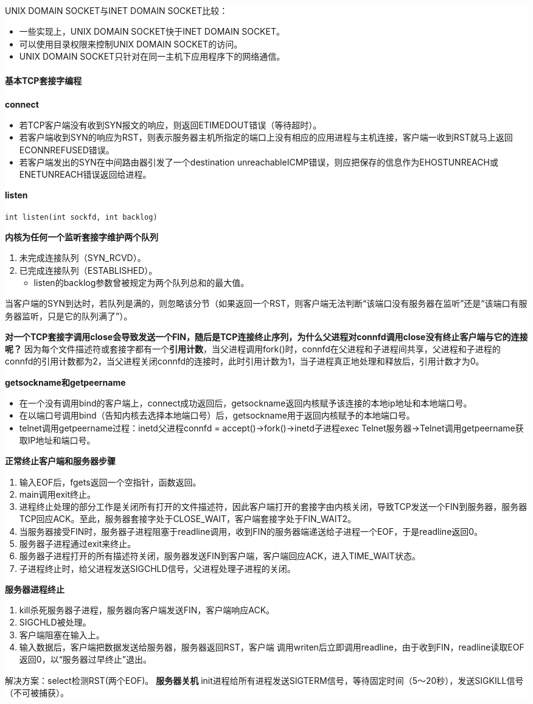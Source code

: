 UNIX DOMAIN SOCKET与INET DOMAIN SOCKET比较：

- 一些实现上，UNIX DOMAIN SOCKET快于INET DOMAIN SOCKET。
- 可以使用目录权限来控制UNIX DOMAIN SOCKET的访问。
- UNIX DOMAIN SOCKET只针对在同一主机下应用程序下的网络通信。

#### 基本TCP套接字编程

**connect**

- 若TCP客户端没有收到SYN报文的响应，则返回ETIMEDOUT错误（等待超时）。
- 若客户端收到SYN的响应为RST，则表示服务器主机所指定的端口上没有相应的应用进程与主机连接，客户端一收到RST就马上返回ECONNREFUSED错误。
- 若客户端发出的SYN在中间路由器引发了一个destination unreachableICMP错误，则应把保存的信息作为EHOSTUNREACH或ENETUNREACH错误返回给进程。

**listen**

```
int listen(int sockfd, int backlog)
```

**内核为任何一个监听套接字维护两个队列**

1. 未完成连接队列（SYN_RCVD）。
2. 已完成连接队列（ESTABLISHED）。
   - listen的backlog参数曾被规定为两个队列总和的最大值。

当客户端的SYN到达时，若队列是满的，则忽略该分节（如果返回一个RST，则客户端无法判断“该端口没有服务器在监听”还是“该端口有服务器监听，只是它的队列满了”）。

**对一个TCP套接字调用close会导致发送一个FIN，随后是TCP连接终止序列，为什么父进程对connfd调用close没有终止客户端与它的连接呢？**
因为每个文件描述符或套接字都有一个**引用计数**，当父进程调用fork()时，connfd在父进程和子进程间共享，父进程和子进程的connfd的引用计数都为2，当父进程关闭connfd的连接时，此时引用计数为1，当子进程真正地处理和释放后，引用计数才为0。

**getsockname和getpeername**

- 在一个没有调用bind的客户端上，connect成功返回后，getsockname返回内核赋予该连接的本地ip地址和本地端口号。
- 在以端口号调用bind（告知内核去选择本地端口号）后，getsockname用于返回内核赋予的本地端口号。
- telnet调用getpeername过程：inetd父进程connfd = accept()->fork()->inetd子进程exec Telnet服务器->Telnet调用getpeername获取IP地址和端口号。

**正常终止客户端和服务器步骤**

1. 输入EOF后，fgets返回一个空指针，函数返回。
2. main调用exit终止。
3. 进程终止处理的部分工作是关闭所有打开的文件描述符，因此客户端打开的套接字由内核关闭，导致TCP发送一个FIN到服务器，服务器TCP回应ACK。至此，服务器套接字处于CLOSE_WAIT，客户端套接字处于FIN_WAIT2。
4. 当服务器接受FIN时，服务器子进程阻塞于readline调用，收到FIN的服务器端递送给子进程一个EOF，于是readline返回0。
5. 服务器子进程通过exit来终止。
6. 服务器子进程打开的所有描述符关闭，服务器发送FIN到客户端，客户端回应ACK，进入TIME_WAIT状态。
7. 子进程终止时，给父进程发送SIGCHLD信号，父进程处理子进程的关闭。

**服务器进程终止**

1. kill杀死服务器子进程，服务器向客户端发送FIN，客户端响应ACK。
2. SIGCHLD被处理。
3. 客户端阻塞在输入上。
4. 输入数据后，客户端把数据发送给服务器，服务器返回RST，客户端 调用writen后立即调用readline，由于收到FIN，readline读取EOF返回0，以“服务器过早终止”退出。

解决方案：select检测RST(两个EOF)。
**服务器关机**
init进程给所有进程发送SIGTERM信号，等待固定时间（5～20秒），发送SIGKILL信号（不可被捕获）。
